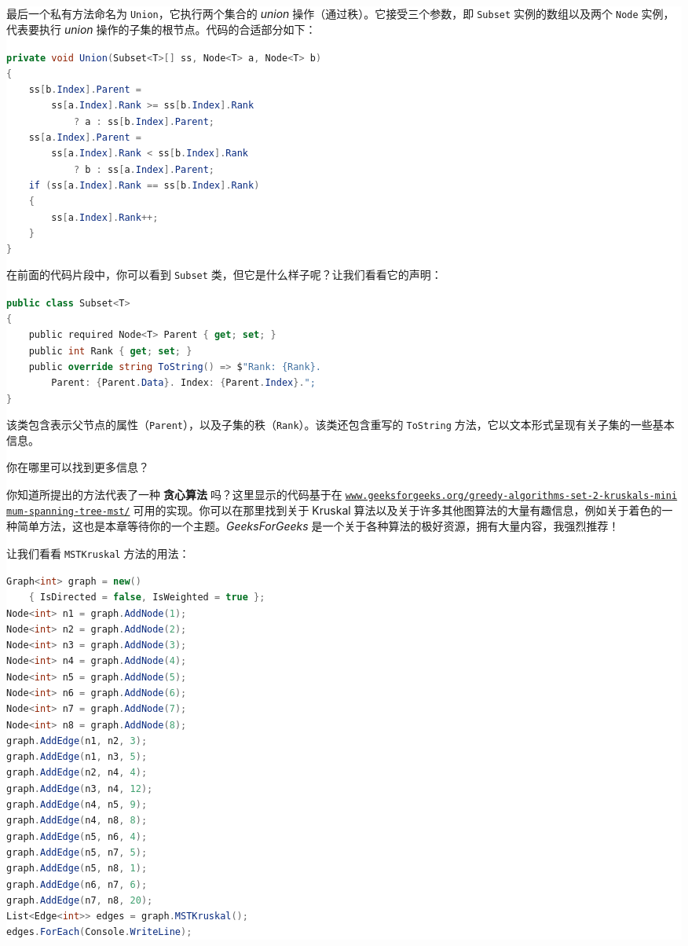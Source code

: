 最后一个私有方法命名为 `Union`，它执行两个集合的 *union* 操作（通过秩）。它接受三个参数，即 `Subset` 实例的数组以及两个 `Node` 实例，代表要执行 *union* 操作的子集的根节点。代码的合适部分如下：

```cs
private void Union(Subset<T>[] ss, Node<T> a, Node<T> b)
{
    ss[b.Index].Parent =
        ss[a.Index].Rank >= ss[b.Index].Rank
            ? a : ss[b.Index].Parent;
    ss[a.Index].Parent =
        ss[a.Index].Rank < ss[b.Index].Rank
            ? b : ss[a.Index].Parent;
    if (ss[a.Index].Rank == ss[b.Index].Rank)
    {
        ss[a.Index].Rank++;
    }
}
```

在前面的代码片段中，你可以看到 `Subset` 类，但它是什么样子呢？让我们看看它的声明：

```cs
public class Subset<T>
{
    public required Node<T> Parent { get; set; }
    public int Rank { get; set; }
    public override string ToString() => $"Rank: {Rank}.
        Parent: {Parent.Data}. Index: {Parent.Index}.";
}
```

该类包含表示父节点的属性（`Parent`），以及子集的秩（`Rank`）。该类还包含重写的 `ToString` 方法，它以文本形式呈现有关子集的一些基本信息。

你在哪里可以找到更多信息？

你知道所提出的方法代表了一种 **贪心算法** 吗？这里显示的代码基于在 [`www.geeksforgeeks.org/greedy-algorithms-set-2-kruskals-minimum-spanning-tree-mst/`](https://www.geeksforgeeks.org/greedy-algorithms-set-2-kruskals-minimum-spanning-tree-mst/) 可用的实现。你可以在那里找到关于 Kruskal 算法以及关于许多其他图算法的大量有趣信息，例如关于着色的一种简单方法，这也是本章等待你的一个主题。*GeeksForGeeks* 是一个关于各种算法的极好资源，拥有大量内容，我强烈推荐！

让我们看看 `MSTKruskal` 方法的用法：

```cs
Graph<int> graph = new()
    { IsDirected = false, IsWeighted = true };
Node<int> n1 = graph.AddNode(1);
Node<int> n2 = graph.AddNode(2);
Node<int> n3 = graph.AddNode(3);
Node<int> n4 = graph.AddNode(4);
Node<int> n5 = graph.AddNode(5);
Node<int> n6 = graph.AddNode(6);
Node<int> n7 = graph.AddNode(7);
Node<int> n8 = graph.AddNode(8);
graph.AddEdge(n1, n2, 3);
graph.AddEdge(n1, n3, 5);
graph.AddEdge(n2, n4, 4);
graph.AddEdge(n3, n4, 12);
graph.AddEdge(n4, n5, 9);
graph.AddEdge(n4, n8, 8);
graph.AddEdge(n5, n6, 4);
graph.AddEdge(n5, n7, 5);
graph.AddEdge(n5, n8, 1);
graph.AddEdge(n6, n7, 6);
graph.AddEdge(n7, n8, 20);
List<Edge<int>> edges = graph.MSTKruskal();
edges.ForEach(Console.WriteLine);
```
